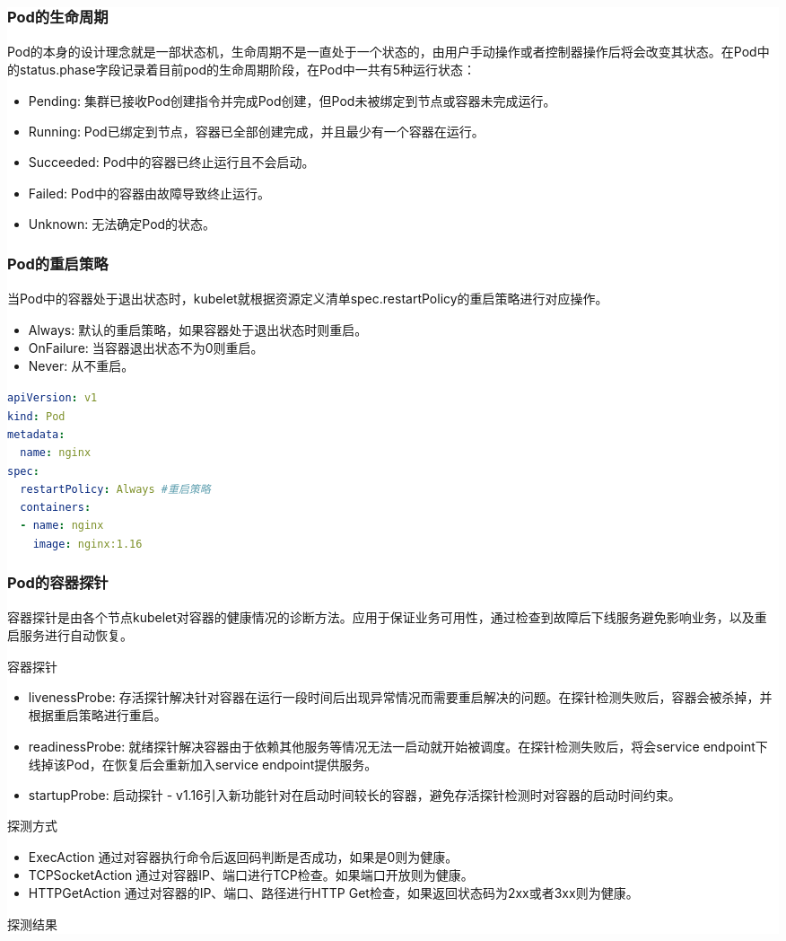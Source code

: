 

### Pod的生命周期

Pod的本身的设计理念就是一部状态机，生命周期不是一直处于一个状态的，由用户手动操作或者控制器操作后将会改变其状态。在Pod中的status.phase字段记录着目前pod的生命周期阶段，在Pod中一共有5种运行状态：

- Pending: 集群已接收Pod创建指令并完成Pod创建，但Pod未被绑定到节点或容器未完成运行。

- Running: Pod已绑定到节点，容器已全部创建完成，并且最少有一个容器在运行。

- Succeeded: Pod中的容器已终止运行且不会启动。

- Failed: Pod中的容器由故障导致终止运行。

- Unknown: 无法确定Pod的状态。



### Pod的重启策略

当Pod中的容器处于退出状态时，kubelet就根据资源定义清单spec.restartPolicy的重启策略进行对应操作。

- Always: 默认的重启策略，如果容器处于退出状态时则重启。
- OnFailure: 当容器退出状态不为0则重启。
- Never: 从不重启。

```yaml
apiVersion: v1
kind: Pod
metadata:
  name: nginx
spec:
  restartPolicy: Always #重启策略
  containers:
  - name: nginx
    image: nginx:1.16
```



### Pod的容器探针

容器探针是由各个节点kubelet对容器的健康情况的诊断方法。应用于保证业务可用性，通过检查到故障后下线服务避免影响业务，以及重启服务进行自动恢复。

容器探针

- livenessProbe: 存活探针解决针对容器在运行一段时间后出现异常情况而需要重启解决的问题。在探针检测失败后，容器会被杀掉，并根据重启策略进行重启。

- readinessProbe: 就绪探针解决容器由于依赖其他服务等情况无法一启动就开始被调度。在探针检测失败后，将会service endpoint下线掉该Pod，在恢复后会重新加入service endpoint提供服务。
- startupProbe: 启动探针 - v1.16引入新功能针对在启动时间较长的容器，避免存活探针检测时对容器的启动时间约束。

探测方式

- ExecAction 通过对容器执行命令后返回码判断是否成功，如果是0则为健康。
- TCPSocketAction 通过对容器IP、端口进行TCP检查。如果端口开放则为健康。
- HTTPGetAction 通过对容器的IP、端口、路径进行HTTP Get检查，如果返回状态码为2xx或者3xx则为健康。

探测结果
